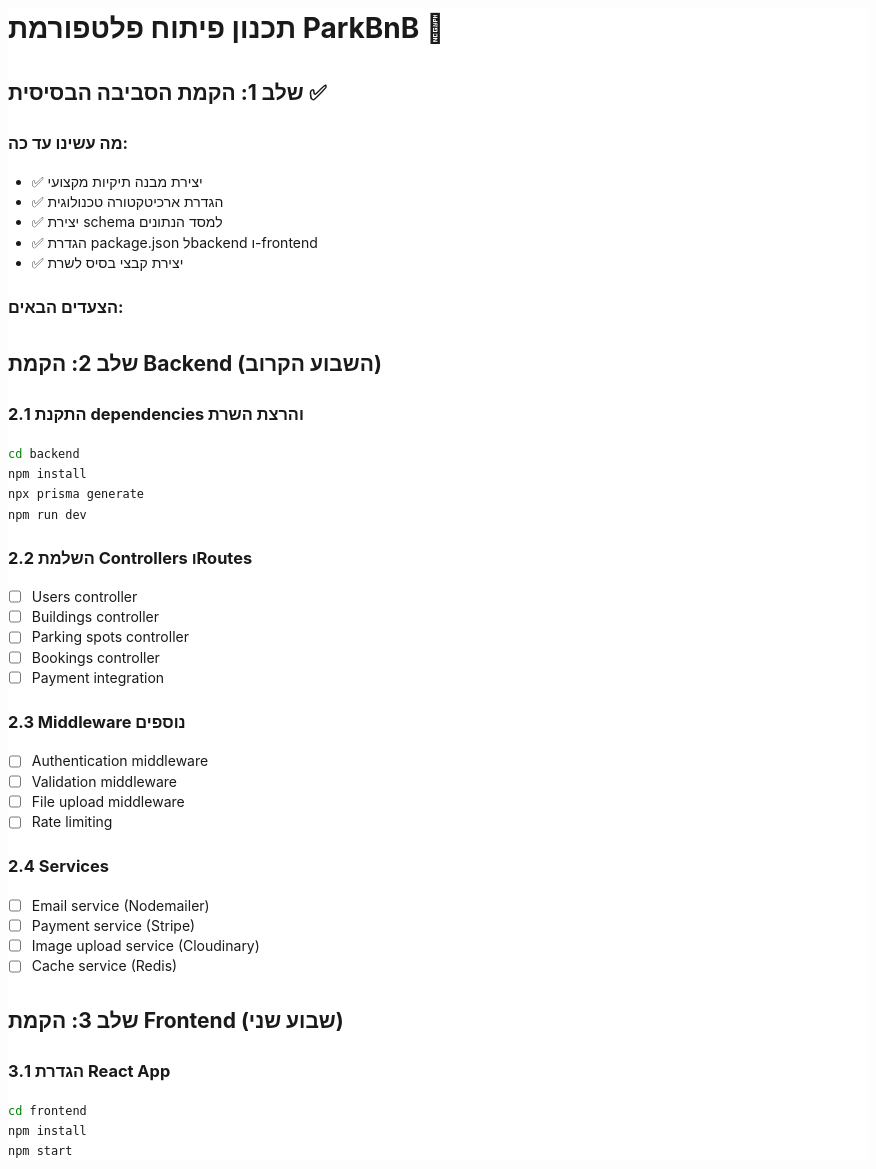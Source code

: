 # תכנון פיתוח פלטפורמת ParkBnB 🚗

## שלב 1: הקמת הסביבה הבסיסית ✅

### מה עשינו עד כה:
- ✅ יצירת מבנה תיקיות מקצועי
- ✅ הגדרת ארכיטקטורה טכנולוגית
- ✅ יצירת schema למסד הנתונים
- ✅ הגדרת package.json לbackend ו-frontend
- ✅ יצירת קבצי בסיס לשרת

### הצעדים הבאים:

## שלב 2: הקמת Backend (השבוע הקרוב)

### 2.1 התקנת dependencies והרצת השרת
```bash
cd backend
npm install
npx prisma generate
npm run dev
```

### 2.2 השלמת Controllers וRoutes
- [ ] Users controller
- [ ] Buildings controller  
- [ ] Parking spots controller
- [ ] Bookings controller
- [ ] Payment integration

### 2.3 Middleware נוספים
- [ ] Authentication middleware
- [ ] Validation middleware  
- [ ] File upload middleware
- [ ] Rate limiting

### 2.4 Services
- [ ] Email service (Nodemailer)
- [ ] Payment service (Stripe)
- [ ] Image upload service (Cloudinary)
- [ ] Cache service (Redis)

## שלב 3: הקמת Frontend (שבוע שני)

### 3.1 הגדרת React App
```bash
cd frontend
npm install
npm start
```
